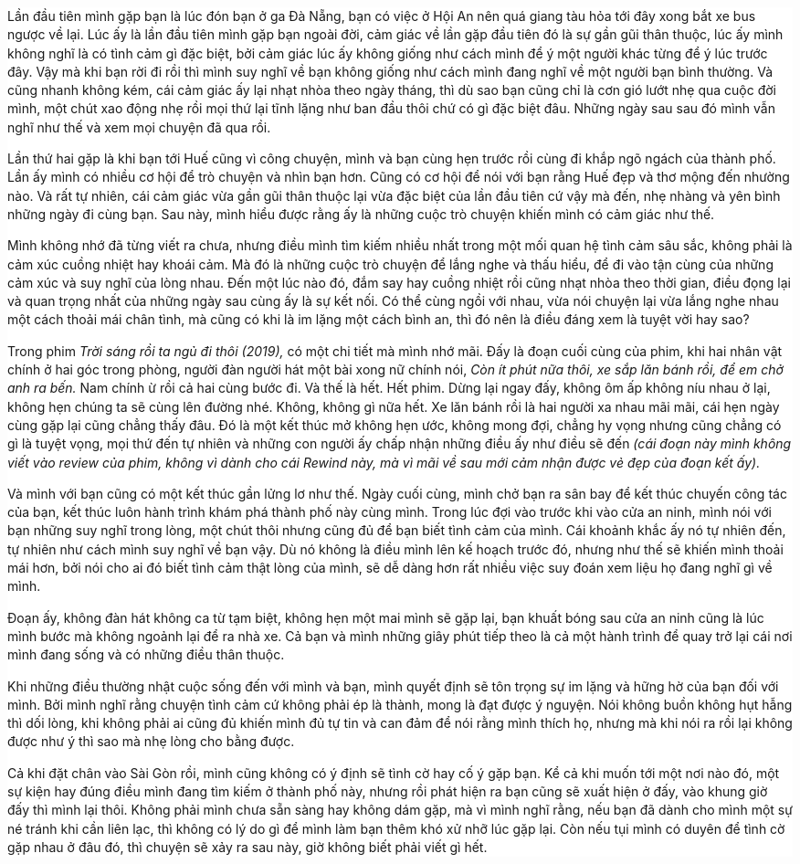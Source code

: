 Lần đầu tiên mình gặp bạn là lúc đón bạn ở ga Đà Nẵng, bạn có việc ở Hội An nên quá giang tàu hỏa tới đây xong bắt xe bus ngược về lại. Lúc ấy là lần đầu tiên mình gặp bạn ngoài đời, cảm giác về lần gặp đầu tiên đó là sự gần gũi thân thuộc, lúc ấy mình không nghĩ là có tình cảm gì đặc biệt, bởi cảm giác lúc ấy không giống như cách mình để ý một người khác từng để ý lúc trước đây. Vậy mà khi bạn rời đi rồi thì mình suy nghĩ về bạn không giống như cách mình đang nghĩ về một người bạn bình thường. Và cũng nhanh không kém, cái cảm giác ấy lại nhạt nhòa theo ngày tháng, thì dù sao bạn cũng chỉ là cơn gió lướt nhẹ qua cuộc đời mình, một chút xao động nhẹ rồi mọi thứ lại tĩnh lặng như ban đầu thôi chứ có gì đặc biệt đâu. Những ngày sau sau đó mình vẫn nghĩ như thế và xem mọi chuyện đã qua rồi.

Lần thứ hai gặp là khi bạn tới Huế cũng vì công chuyện, mình và bạn cùng hẹn trước rồi cùng đi khắp ngõ ngách của thành phố. Lần ấy mình có nhiều cơ hội để trò chuyện và nhìn bạn hơn. Cũng có cơ hội để nói với bạn rằng Huế đẹp và thơ mộng đến nhường nào. Và rất tự nhiên, cái cảm giác vừa gần gũi thân thuộc lại vừa đặc biệt của lần đầu tiên cứ vậy mà đến, nhẹ nhàng và yên bình những ngày đi cùng bạn. Sau này, mình hiểu được rằng ấy là những cuộc trò chuyện khiến mình có cảm giác như thế.

Mình không nhớ đã từng viết ra chưa, nhưng điều mình tìm kiếm nhiều nhất trong một mối quan hệ tình cảm sâu sắc, không phải là cảm xúc cuồng nhiệt hay khoái cảm. Mà đó là những cuộc trò chuyện để lắng nghe và thấu hiểu, để đi vào tận cùng của những cảm xúc và suy nghĩ của lòng nhau. Đến một lúc nào đó, đắm say hay cuồng nhiệt rồi cũng nhạt nhòa theo thời gian, điều đọng lại và quan trọng nhất của những ngày sau cùng ấy là sự kết nối. Có thể cùng ngồi với nhau, vừa nói chuyện lại vừa lắng nghe nhau một cách thoải mái chân tình, mà cũng có khi là im lặng một cách bình an, thì đó nên là điều đáng xem là tuyệt vời hay sao?

Trong phim _Trời sáng rồi ta ngủ đi thôi (2019),_ có một chi tiết mà mình nhớ mãi. Đấy là đoạn cuối cùng của phim, khi hai nhân vật chính ở hai góc trong phòng, người đàn người hát một bài xong nữ chính nói, _Còn ít phút nữa thôi, xe sắp lăn bánh rồi, để em chở anh ra bến._ Nam chính ừ rồi cả hai cùng bước đi. Và thế là hết. Hết phim. Dừng lại ngay đấy, không ôm ấp không níu nhau ở lại, không hẹn chúng ta sẽ cùng lên đường nhé. Không, không gì nữa hết. Xe lăn bánh rồi là hai người xa nhau mãi mãi, cái hẹn ngày cùng gặp lại cũng chẳng thấy đâu. Đó là một kết thúc mở không hẹn ước, không mong đợi, chẳng hy vọng nhưng cũng chẳng có gì là tuyệt vọng, mọi thứ đến tự nhiên và những con người ấy chấp nhận những điều ấy như điều sẽ đến _(cái đoạn này mình không viết vào review của phim, không vì dành cho cái Rewind này, mà vì mãi về sau mới cảm nhận được vẻ đẹp của đoạn kết ấy)._

Và mình với bạn cũng có một kết thúc gần lửng lơ như thế. Ngày cuối cùng, mình chở bạn ra sân bay để kết thúc chuyến công tác của bạn, kết thúc luôn hành trình khám phá thành phố này cùng mình. Trong lúc đợi vào trước khi vào cửa an ninh, mình nói với bạn những suy nghĩ trong lòng, một chút thôi nhưng cũng đủ để bạn biết tình cảm của mình. Cái khoảnh khắc ấy nó tự nhiên đến, tự nhiên như cách mình suy nghĩ về bạn vậy. Dù nó không là điều mình lên kế hoạch trước đó, nhưng như thế sẽ khiến mình thoải mái hơn, bởi nói cho ai đó biết tình cảm thật lòng của mình, sẽ dễ dàng hơn rất nhiều việc suy đoán xem liệu họ đang nghĩ gì về mình.

Đoạn ấy, không đàn hát không ca từ tạm biệt, không hẹn một mai mình sẽ gặp lại, bạn khuất bóng sau cửa an ninh cũng là lúc mình bước mà không ngoảnh lại để ra nhà xe. Cả bạn và mình những giây phút tiếp theo là cả một hành trình để quay trở lại cái nơi mình đang sống và có những điều thân thuộc.

Khi những điều thường nhật cuộc sống đến với mình và bạn, mình quyết định sẽ tôn trọng sự im lặng và hững hờ của bạn đối với mình. Bởi mình nghĩ rằng chuyện tình cảm cứ không phải ép là thành, mong là đạt được ý nguyện. Nói không buồn không hụt hẫng thì dối lòng, khi không phải ai cũng đủ khiến mình đủ tự tin và can đảm để nói rằng mình thích họ, nhưng mà khi nói ra rồi lại không được như ý thì sao mà nhẹ lòng cho bằng được.

Cả khi đặt chân vào Sài Gòn rồi, mình cũng không có ý định sẽ tình cờ hay cố ý gặp bạn. Kể cả khi muốn tới một nơi nào đó, một sự kiện hay đúng điều mình đang tìm kiếm ở thành phố này, nhưng rồi phát hiện ra bạn cũng sẽ xuất hiện ở đấy, vào khung giờ đấy thì mình lại thôi. Không phải mình chưa sẵn sàng hay không dám gặp, mà vì mình nghĩ rằng, nếu bạn đã dành cho mình một sự né tránh khi cần liên lạc, thì không có lý do gì để mình làm bạn thêm khó xử nhỡ lúc gặp lại. Còn nếu tụi mình có duyên để tình cờ gặp nhau ở đâu đó, thì chuyện sẽ xảy ra sau này, giờ không biết phải viết gì hết.
